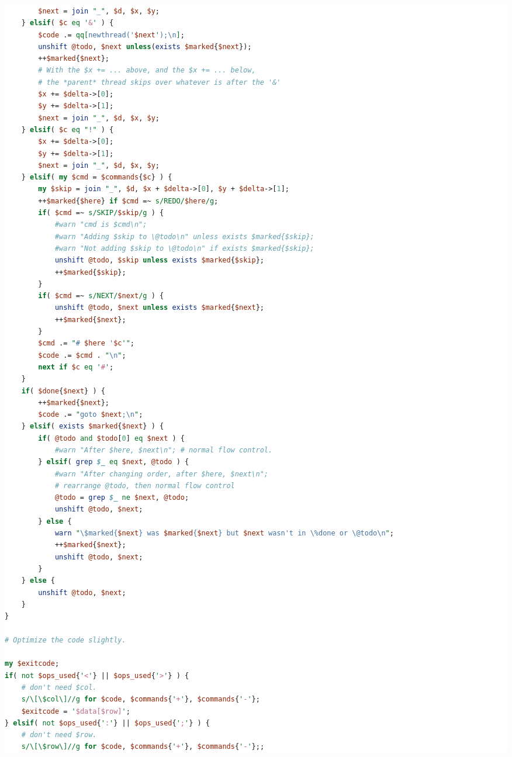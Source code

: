 ```Perl
		$next = join "_", $d, $x, $y;
	} elsif( $c eq '&' ) {
		$code .= qq[newthread('$next');\n];
		unshift @todo, $next unless(exists $marked{$next});
		++$marked{$next};
		# With the $x += ... above, and the $x += ... below,
		# the *parent* thread skips over whatever is after the '&'
		$x += $delta->[0];
		$y += $delta->[1];
		$next = join "_", $d, $x, $y;
	} elsif( $c eq "!" ) {
		$x += $delta->[0];
		$y += $delta->[1];
		$next = join "_", $d, $x, $y;
	} elsif( my $cmd = $commands{$c} ) {
		my $skip = join "_", $d, $x + $delta->[0], $y + $delta->[1];
		++$marked{$here} if $cmd =~ s/REDO/$here/g;
		if( $cmd =~ s/SKIP/$skip/g ) {
			#warn "cmd is $cmd\n";
			#warn "Adding $skip to \@todo\n" unless exists $marked{$skip};
			#warn "Not adding $skip to \@todo\n" if exists $marked{$skip};
			unshift @todo, $skip unless exists $marked{$skip};
			++$marked{$skip};
		}
		if( $cmd =~ s/NEXT/$next/g ) {
			unshift @todo, $next unless exists $marked{$next};
			++$marked{$next};
		}
		$cmd .= "# $here '$c'";
		$code .= $cmd . "\n";
		next if $c eq '#';
	}
	if( $done{$next} ) {
		++$marked{$next};
		$code .= "goto $next;\n";
	} elsif( exists $marked{$next} ) {
		if( @todo and $todo[0] eq $next ) {
			#warn "After $here, $next\n"; # normal flow control.
		} elsif( grep $_ eq $next, @todo ) {
			#warn "After changing order, after $here, $next\n";
			# rearrange @todo, then normal flow control
			@todo = grep $_ ne $next, @todo;
			unshift @todo, $next;
		} else {
			warn "\$marked{$next} was $marked{$next} but $next wasn't in \%done or \@todo\n";
			++$marked{$next};
			unshift @todo, $next;
		}
	} else {
		unshift @todo, $next;
	}
}

# Optimize the code slightly.

my $exitcode;
if( not $ops_used{'<'} || $ops_used{'>'} ) {
	# don't need $col.
	s/\[\$col\]//g for $code, $commands{'+'}, $commands{'-'};
	$exitcode = '$data[$row]';
} elsif( not $ops_used{':'} || $ops_used{';'} ) {
	# don't need $row.
	s/\[\$row\]//g for $code, $commands{'+'}, $commands{'-'};;
```